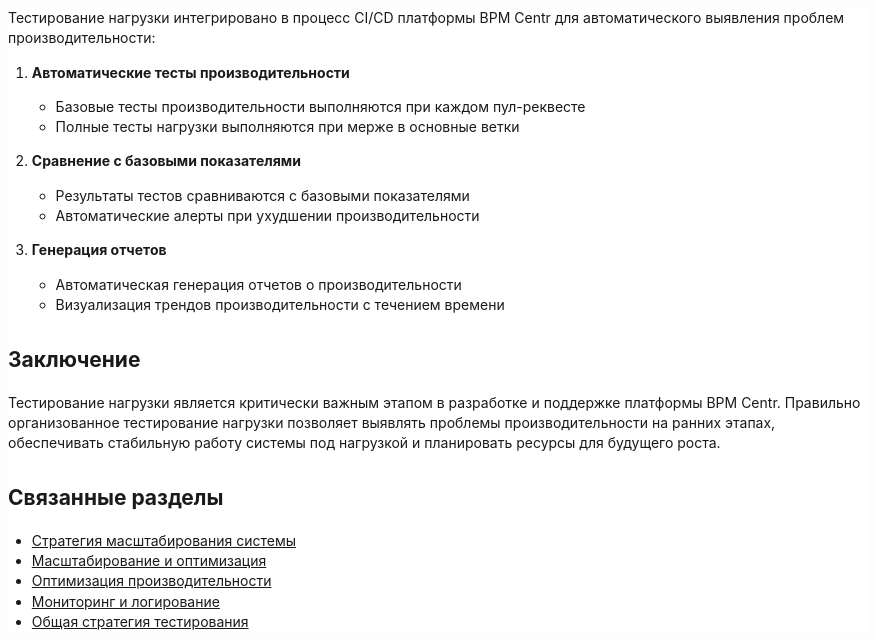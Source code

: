 Тестирование нагрузки интегрировано в процесс CI/CD платформы BPM Centr для автоматического выявления проблем производительности:

1. **Автоматические тесты производительности**
   - Базовые тесты производительности выполняются при каждом пул-реквесте
   - Полные тесты нагрузки выполняются при мерже в основные ветки

2. **Сравнение с базовыми показателями**
   - Результаты тестов сравниваются с базовыми показателями
   - Автоматические алерты при ухудшении производительности

3. **Генерация отчетов**
   - Автоматическая генерация отчетов о производительности
   - Визуализация трендов производительности с течением времени

## Заключение

Тестирование нагрузки является критически важным этапом в разработке и поддержке платформы BPM Centr. Правильно организованное тестирование нагрузки позволяет выявлять проблемы производительности на ранних этапах, обеспечивать стабильную работу системы под нагрузкой и планировать ресурсы для будущего роста.

## Связанные разделы

- [Стратегия масштабирования системы](../infrastructure/scaling_strategy.md)
- [Масштабирование и оптимизация](../infrastructure/scaling.md)
- [Оптимизация производительности](../infrastructure/performance_optimization.md)
- [Мониторинг и логирование](../infrastructure/monitoring_logging.md)
- [Общая стратегия тестирования](overview.md)
